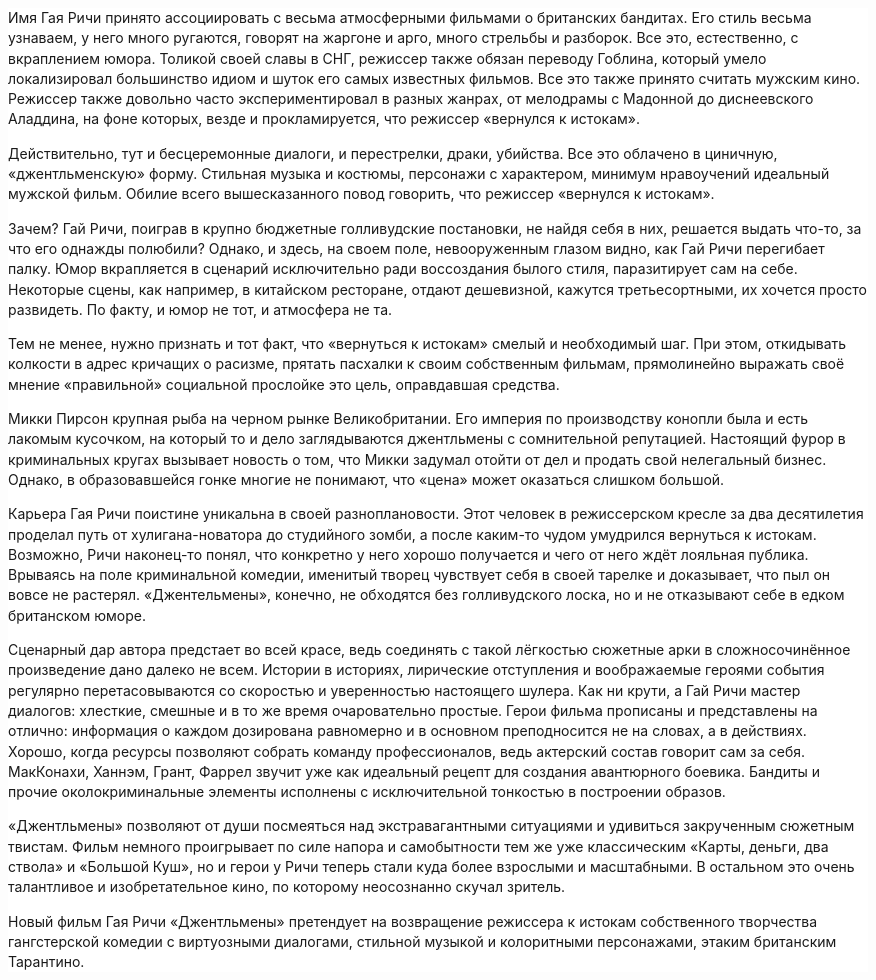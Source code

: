 Имя Гая Ричи принято ассоциировать с весьма атмосферными фильмами о британских бандитах. Его стиль весьма узнаваем, у него много ругаются, говорят на жаргоне и арго, много стрельбы и разборок. Все это, естественно, с вкраплением юмора. Толикой своей славы в СНГ, режиссер также обязан переводу Гоблина, который умело локализировал большинство идиом и шуток его самых известных фильмов. Все это также принято считать мужским кино. Режиссер также довольно часто экспериментировал в разных жанрах, от мелодрамы с Мадонной до диснеевского Аладдина, на фоне которых, везде и прокламируется, что режиссер «вернулся к истокам».

Действительно, тут и бесцеремонные диалоги, и перестрелки, драки, убийства. Все это облачено в циничную, «джентльменскую» форму. Стильная музыка и костюмы, персонажи с характером, минимум нравоучений идеальный мужской фильм. Обилие всего вышесказанного повод говорить, что режиссер «вернулся к истокам».

Зачем? Гай Ричи, поиграв в крупно бюджетные голливудские постановки, не найдя себя в них, решается выдать что-то, за что его однажды полюбили? Однако, и здесь, на своем поле, невооруженным глазом видно, как Гай Ричи перегибает палку. Юмор вкрапляется в сценарий исключительно ради воссоздания былого стиля, паразитирует сам на себе. Некоторые сцены, как например, в китайском ресторане, отдают дешевизной, кажутся третьесортными, их хочется просто развидеть. По факту, и юмор не тот, и атмосфера не та.

Тем не менее, нужно признать и тот факт, что «вернуться к истокам» смелый и необходимый шаг. При этом, откидывать колкости в адрес кричащих о расизме, прятать пасхалки к своим собственным фильмам, прямолинейно выражать своё мнение «правильной» социальной прослойке это цель, оправдавшая средства.

Микки Пирсон крупная рыба на черном рынке Великобритании. Его империя по производству конопли была и есть лакомым кусочком, на который то и дело заглядываются джентльмены с сомнительной репутацией. Настоящий фурор в криминальных кругах вызывает новость о том, что Микки задумал отойти от дел и продать свой нелегальный бизнес. Однако, в образовавшейся гонке многие не понимают, что «цена» может оказаться слишком большой.

Карьера Гая Ричи поистине уникальна в своей разноплановости. Этот человек в режиссерском кресле за два десятилетия проделал путь от хулигана-новатора до студийного зомби, а после каким-то чудом умудрился вернуться к истокам. Возможно, Ричи наконец-то понял, что конкретно у него хорошо получается и чего от него ждёт лояльная публика. Врываясь на поле криминальной комедии, именитый творец чувствует себя в своей тарелке и доказывает, что пыл он вовсе не растерял. «Джентельмены», конечно, не обходятся без голливудского лоска, но и не отказывают себе в едком британском юморе.

Сценарный дар автора предстает во всей красе, ведь соединять с такой лёгкостью сюжетные арки в сложносочинённое произведение дано далеко не всем. Истории в историях, лирические отступления и воображаемые героями события регулярно перетасовываются со скоростью и уверенностью настоящего шулера. Как ни крути, а Гай Ричи мастер диалогов: хлесткие, смешные и в то же время очаровательно простые. Герои фильма прописаны и представлены на отлично: информация о каждом дозирована равномерно и в основном преподносится не на словах, а в действиях. Хорошо, когда ресурсы позволяют собрать команду профессионалов, ведь актерский состав говорит сам за себя. МакКонахи, Ханнэм, Грант, Фаррел звучит уже как идеальный рецепт для создания авантюрного боевика. Бандиты и прочие околокриминальные элементы исполнены с исключительной тонкостью в построении образов.

«Джентльмены» позволяют от души посмеяться над экстравагантными ситуациями и удивиться закрученным сюжетным твистам. Фильм немного проигрывает по силе напора и самобытности тем же уже классическим «Карты, деньги, два ствола» и «Большой Куш», но и герои у Ричи теперь стали куда более взрослыми и масштабными. В остальном это очень талантливое и изобретательное кино, по которому неосознанно скучал зритель.

Новый фильм Гая Ричи «Джентльмены» претендует на возвращение режиссера к истокам собственного творчества гангстерской комедии с виртуозными диалогами, стильной музыкой и колоритными персонажами, этаким британским Тарантино.
